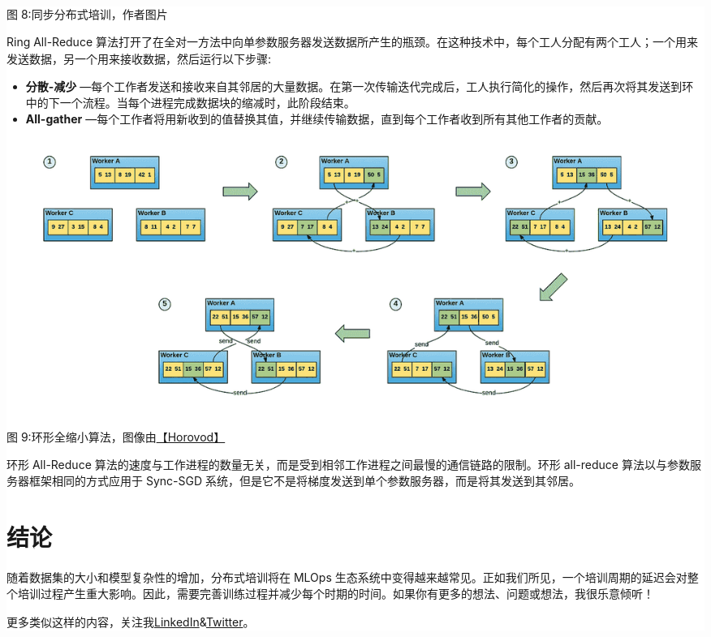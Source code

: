 图 8:同步分布式培训，作者图片

Ring All-Reduce 算法打开了在全对一方法中向单参数服务器发送数据所产生的瓶颈。在这种技术中，每个工人分配有两个工人；一个用来发送数据，另一个用来接收数据，然后运行以下步骤:

*   **分散-减少** —每个工作者发送和接收来自其邻居的大量数据。在第一次传输迭代完成后，工人执行简化的操作，然后再次将其发送到环中的下一个流程。当每个进程完成数据块的缩减时，此阶段结束。
*   **All-gather** —每个工作者将用新收到的值替换其值，并继续传输数据，直到每个工作者收到所有其他工作者的贡献。

![](img/41a91aca68aa5594d9cd1574ddd5b7a3.png)

图 9:环形全缩小算法，图像由[【Horovod】](https://eng.uber.com/horovod/)

环形 All-Reduce 算法的速度与工作进程的数量无关，而是受到相邻工作进程之间最慢的通信链路的限制。环形 all-reduce 算法以与参数服务器框架相同的方式应用于 Sync-SGD 系统，但是它不是将梯度发送到单个参数服务器，而是将其发送到其邻居。

# 结论

随着数据集的大小和模型复杂性的增加，分布式培训将在 MLOps 生态系统中变得越来越常见。正如我们所见，一个培训周期的延迟会对整个培训过程产生重大影响。因此，需要完善训练过程并减少每个时期的时间。如果你有更多的想法、问题或想法，我很乐意倾听！

更多类似这样的内容，关注我[LinkedIn](https://www.linkedin.com/in/nir-barazida/)&[Twitter](https://twitter.com/barazida)。